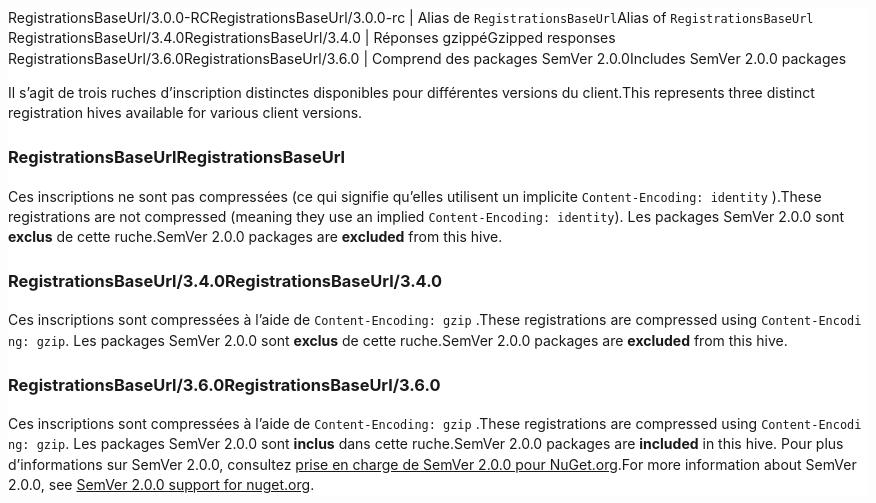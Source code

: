 <span data-ttu-id="f1bef-117">RegistrationsBaseUrl/3.0.0-RC</span><span class="sxs-lookup"><span data-stu-id="f1bef-117">RegistrationsBaseUrl/3.0.0-rc</span></span>   | <span data-ttu-id="f1bef-118">Alias de `RegistrationsBaseUrl`</span><span class="sxs-lookup"><span data-stu-id="f1bef-118">Alias of `RegistrationsBaseUrl`</span></span>
<span data-ttu-id="f1bef-119">RegistrationsBaseUrl/3.4.0</span><span class="sxs-lookup"><span data-stu-id="f1bef-119">RegistrationsBaseUrl/3.4.0</span></span>      | <span data-ttu-id="f1bef-120">Réponses gzippé</span><span class="sxs-lookup"><span data-stu-id="f1bef-120">Gzipped responses</span></span>
<span data-ttu-id="f1bef-121">RegistrationsBaseUrl/3.6.0</span><span class="sxs-lookup"><span data-stu-id="f1bef-121">RegistrationsBaseUrl/3.6.0</span></span>      | <span data-ttu-id="f1bef-122">Comprend des packages SemVer 2.0.0</span><span class="sxs-lookup"><span data-stu-id="f1bef-122">Includes SemVer 2.0.0 packages</span></span>

<span data-ttu-id="f1bef-123">Il s’agit de trois ruches d’inscription distinctes disponibles pour différentes versions du client.</span><span class="sxs-lookup"><span data-stu-id="f1bef-123">This represents three distinct registration hives available for various client versions.</span></span>

### <a name="registrationsbaseurl"></a><span data-ttu-id="f1bef-124">RegistrationsBaseUrl</span><span class="sxs-lookup"><span data-stu-id="f1bef-124">RegistrationsBaseUrl</span></span>

<span data-ttu-id="f1bef-125">Ces inscriptions ne sont pas compressées (ce qui signifie qu’elles utilisent un implicite `Content-Encoding: identity` ).</span><span class="sxs-lookup"><span data-stu-id="f1bef-125">These registrations are not compressed (meaning they use an implied `Content-Encoding: identity`).</span></span> <span data-ttu-id="f1bef-126">Les packages SemVer 2.0.0 sont **exclus** de cette ruche.</span><span class="sxs-lookup"><span data-stu-id="f1bef-126">SemVer 2.0.0 packages are **excluded** from this hive.</span></span>

### <a name="registrationsbaseurl340"></a><span data-ttu-id="f1bef-127">RegistrationsBaseUrl/3.4.0</span><span class="sxs-lookup"><span data-stu-id="f1bef-127">RegistrationsBaseUrl/3.4.0</span></span>

<span data-ttu-id="f1bef-128">Ces inscriptions sont compressées à l’aide de `Content-Encoding: gzip` .</span><span class="sxs-lookup"><span data-stu-id="f1bef-128">These registrations are compressed using `Content-Encoding: gzip`.</span></span> <span data-ttu-id="f1bef-129">Les packages SemVer 2.0.0 sont **exclus** de cette ruche.</span><span class="sxs-lookup"><span data-stu-id="f1bef-129">SemVer 2.0.0 packages are **excluded** from this hive.</span></span>

### <a name="registrationsbaseurl360"></a><span data-ttu-id="f1bef-130">RegistrationsBaseUrl/3.6.0</span><span class="sxs-lookup"><span data-stu-id="f1bef-130">RegistrationsBaseUrl/3.6.0</span></span>

<span data-ttu-id="f1bef-131">Ces inscriptions sont compressées à l’aide de `Content-Encoding: gzip` .</span><span class="sxs-lookup"><span data-stu-id="f1bef-131">These registrations are compressed using `Content-Encoding: gzip`.</span></span> <span data-ttu-id="f1bef-132">Les packages SemVer 2.0.0 sont **inclus** dans cette ruche.</span><span class="sxs-lookup"><span data-stu-id="f1bef-132">SemVer 2.0.0 packages are **included** in this hive.</span></span>
<span data-ttu-id="f1bef-133">Pour plus d’informations sur SemVer 2.0.0, consultez [prise en charge de SemVer 2.0.0 pour NuGet.org](https://github.com/NuGet/Home/wiki/SemVer2-support-for-nuget.org-%28server-side%29).</span><span class="sxs-lookup"><span data-stu-id="f1bef-133">For more information about SemVer 2.0.0, see [SemVer 2.0.0 support for nuget.org](https://github.com/NuGet/Home/wiki/SemVer2-support-for-nuget.org-%28server-side%29).</span></span>
